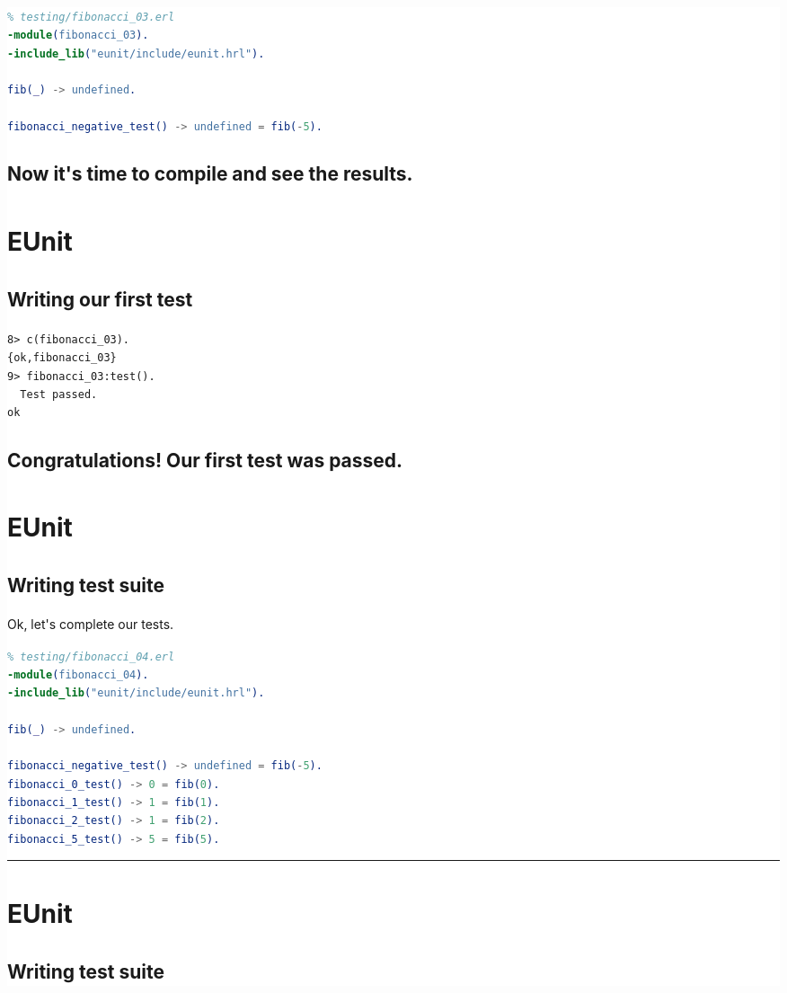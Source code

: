 ```erlang
% testing/fibonacci_03.erl
-module(fibonacci_03).
-include_lib("eunit/include/eunit.hrl").

fib(_) -> undefined.

fibonacci_negative_test() -> undefined = fib(-5).
```

Now it's time to compile and see the results.
---
# EUnit
## Writing our first test

```erlang-repl
8> c(fibonacci_03).
{ok,fibonacci_03}
9> fibonacci_03:test().
  Test passed.
ok
```

Congratulations! Our first test was passed.
---
# EUnit
## Writing test suite

Ok, let's complete our tests.

```erlang
% testing/fibonacci_04.erl
-module(fibonacci_04).
-include_lib("eunit/include/eunit.hrl").

fib(_) -> undefined.

fibonacci_negative_test() -> undefined = fib(-5).
fibonacci_0_test() -> 0 = fib(0).
fibonacci_1_test() -> 1 = fib(1).
fibonacci_2_test() -> 1 = fib(2).
fibonacci_5_test() -> 5 = fib(5).
```
---
# EUnit
## Writing test suite
